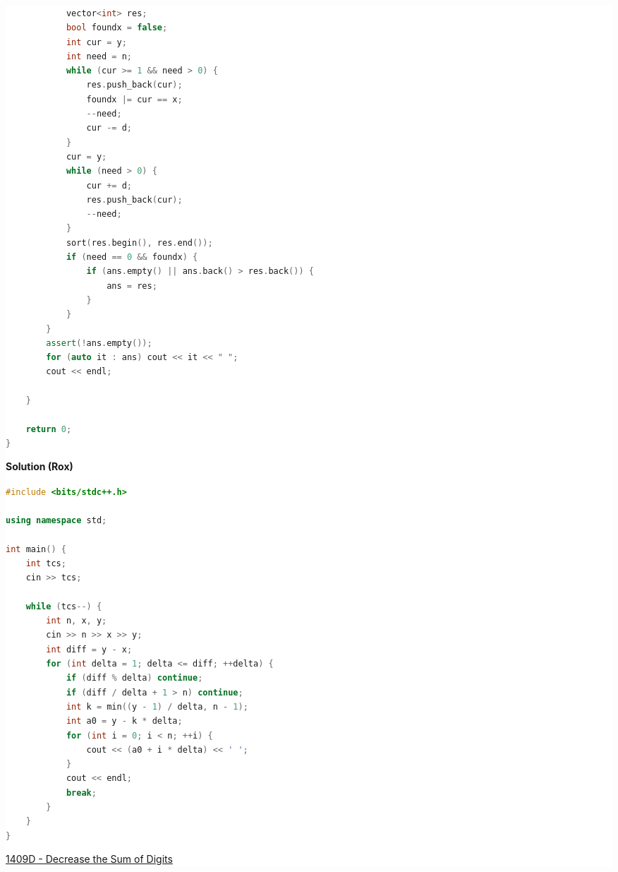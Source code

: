 ```cpp
			vector<int> res;
			bool foundx = false;
			int cur = y;
			int need = n;
			while (cur >= 1 && need > 0) {
				res.push_back(cur);
				foundx |= cur == x;
				--need;
				cur -= d;
			}
			cur = y;
			while (need > 0) {
				cur += d;
				res.push_back(cur);
				--need;
			}
			sort(res.begin(), res.end());
			if (need == 0 && foundx) {
				if (ans.empty() || ans.back() > res.back()) {
					ans = res;
				}
			}
		}
		assert(!ans.empty());
		for (auto it : ans) cout << it << " ";
		cout << endl;
		
	}
	
	return 0;
}
```
 **Solution (Rox)**
```cpp
#include <bits/stdc++.h>

using namespace std;

int main() {
    int tcs;
    cin >> tcs;

    while (tcs--) {
        int n, x, y;
        cin >> n >> x >> y;
        int diff = y - x;
        for (int delta = 1; delta <= diff; ++delta) {
            if (diff % delta) continue;
            if (diff / delta + 1 > n) continue;
            int k = min((y - 1) / delta, n - 1);
            int a0 = y - k * delta;
            for (int i = 0; i < n; ++i) {
                cout << (a0 + i * delta) << ' ';
            }
            cout << endl;
            break;
        }
    }
}
```
[1409D - Decrease the Sum of Digits](../problems/D._Decrease_the_Sum_of_Digits.md "Codeforces Round 667 (Div. 3)")
